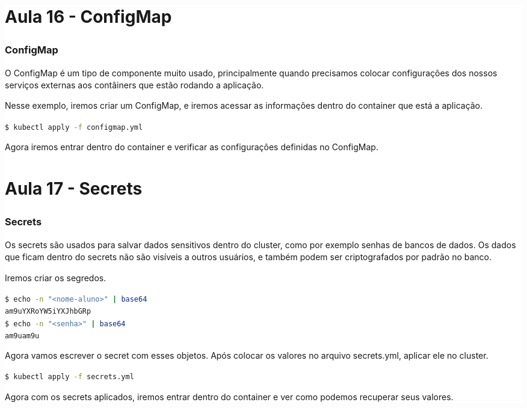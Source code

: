 







# Aula 16 - ConfigMap

### ConfigMap

O ConfigMap é um tipo de componente muito usado, principalmente quando precisamos colocar configurações dos nossos serviços externas aos contâiners que estão rodando a aplicação. 

Nesse exemplo, iremos criar um ConfigMap, e iremos acessar as informações dentro do container que está a aplicação.
```sh
$ kubectl apply -f configmap.yml
```
Agora iremos entrar dentro do container e verificar as configurações definidas no ConfigMap.













# Aula 17 - Secrets

### Secrets

Os secrets são usados para salvar dados sensitivos dentro do cluster, como por exemplo senhas de bancos de dados. Os dados que ficam dentro do secrets não são visíveis a outros usuários, e também podem ser criptografados por padrão no banco.

Iremos criar os segredos.

```sh
$ echo -n "<nome-aluno>" | base64
am9uYXRoYW5iYXJhbGRp
$ echo -n "<senha>" | base64
am9uam9u
```

Agora vamos escrever o secret com esses objetos. Após colocar os valores no arquivo secrets.yml, aplicar ele no cluster.
```sh
$ kubectl apply -f secrets.yml
```
Agora com os secrets aplicados, iremos entrar dentro do container e ver como podemos recuperar seus valores.




